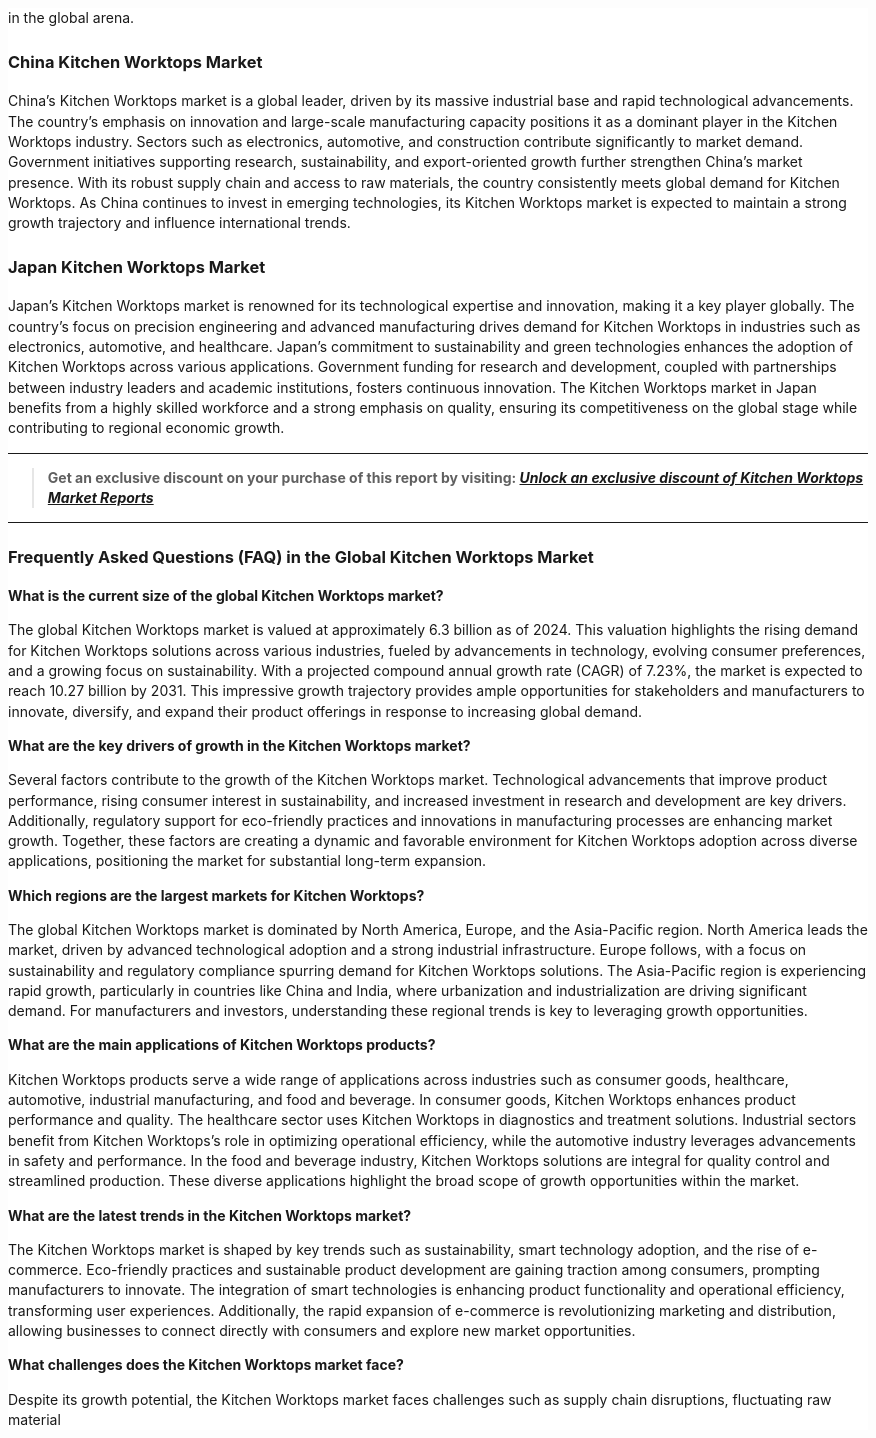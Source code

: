 in the global arena.</p><h3>China Kitchen Worktops Market</h3><p>China&rsquo;s Kitchen Worktops market is a global leader, driven by its massive industrial base and rapid technological advancements. The country&rsquo;s emphasis on innovation and large-scale manufacturing capacity positions it as a dominant player in the Kitchen Worktops industry. Sectors such as electronics, automotive, and construction contribute significantly to market demand. Government initiatives supporting research, sustainability, and export-oriented growth further strengthen China&rsquo;s market presence. With its robust supply chain and access to raw materials, the country consistently meets global demand for Kitchen Worktops. As China continues to invest in emerging technologies, its Kitchen Worktops market is expected to maintain a strong growth trajectory and influence international trends.</p><h3>Japan Kitchen Worktops Market</h3><p>Japan&rsquo;s Kitchen Worktops market is renowned for its technological expertise and innovation, making it a key player globally. The country&rsquo;s focus on precision engineering and advanced manufacturing drives demand for Kitchen Worktops in industries such as electronics, automotive, and healthcare. Japan&rsquo;s commitment to sustainability and green technologies enhances the adoption of Kitchen Worktops across various applications. Government funding for research and development, coupled with partnerships between industry leaders and academic institutions, fosters continuous innovation. The Kitchen Worktops market in Japan benefits from a highly skilled workforce and a strong emphasis on quality, ensuring its competitiveness on the global stage while contributing to regional economic growth.</p><hr /><blockquote><p><strong>Get an exclusive discount on your purchase of this report by visiting: <em><a href="://marketresearchpulse.com/ask-for-discount/28628?utm_source=Github&amp;utm_medium=027">Unlock an exclusive discount of Kitchen Worktops Market Reports</a></em>&nbsp;</strong></p></blockquote><hr /><h3>Frequently Asked Questions (FAQ) in the Global Kitchen Worktops Market</h3><p><strong>What is the current size of the global Kitchen Worktops market?</strong></p><p>The global Kitchen Worktops market is valued at approximately 6.3 billion as of 2024. This valuation highlights the rising demand for Kitchen Worktops solutions across various industries, fueled by advancements in technology, evolving consumer preferences, and a growing focus on sustainability. With a projected compound annual growth rate (CAGR) of 7.23%, the market is expected to reach 10.27 billion by 2031. This impressive growth trajectory provides ample opportunities for stakeholders and manufacturers to innovate, diversify, and expand their product offerings in response to increasing global demand.</p><p><strong>What are the key drivers of growth in the Kitchen Worktops market?</strong></p><p>Several factors contribute to the growth of the Kitchen Worktops market. Technological advancements that improve product performance, rising consumer interest in sustainability, and increased investment in research and development are key drivers. Additionally, regulatory support for eco-friendly practices and innovations in manufacturing processes are enhancing market growth. Together, these factors are creating a dynamic and favorable environment for Kitchen Worktops adoption across diverse applications, positioning the market for substantial long-term expansion.</p><p><strong>Which regions are the largest markets for Kitchen Worktops?</strong></p><p>The global Kitchen Worktops market is dominated by North America, Europe, and the Asia-Pacific region. North America leads the market, driven by advanced technological adoption and a strong industrial infrastructure. Europe follows, with a focus on sustainability and regulatory compliance spurring demand for Kitchen Worktops solutions. The Asia-Pacific region is experiencing rapid growth, particularly in countries like China and India, where urbanization and industrialization are driving significant demand. For manufacturers and investors, understanding these regional trends is key to leveraging growth opportunities.</p><p><strong>What are the main applications of Kitchen Worktops products?</strong></p><p>Kitchen Worktops products serve a wide range of applications across industries such as consumer goods, healthcare, automotive, industrial manufacturing, and food and beverage. In consumer goods, Kitchen Worktops enhances product performance and quality. The healthcare sector uses Kitchen Worktops in diagnostics and treatment solutions. Industrial sectors benefit from Kitchen Worktops&rsquo;s role in optimizing operational efficiency, while the automotive industry leverages advancements in safety and performance. In the food and beverage industry, Kitchen Worktops solutions are integral for quality control and streamlined production. These diverse applications highlight the broad scope of growth opportunities within the market.</p><p><strong>What are the latest trends in the Kitchen Worktops market?</strong></p><p>The Kitchen Worktops market is shaped by key trends such as sustainability, smart technology adoption, and the rise of e-commerce. Eco-friendly practices and sustainable product development are gaining traction among consumers, prompting manufacturers to innovate. The integration of smart technologies is enhancing product functionality and operational efficiency, transforming user experiences. Additionally, the rapid expansion of e-commerce is revolutionizing marketing and distribution, allowing businesses to connect directly with consumers and explore new market opportunities.</p><p><strong>What challenges does the Kitchen Worktops market face?</strong></p><p>Despite its growth potential, the Kitchen Worktops market faces challenges such as supply chain disruptions, fluctuating raw material
